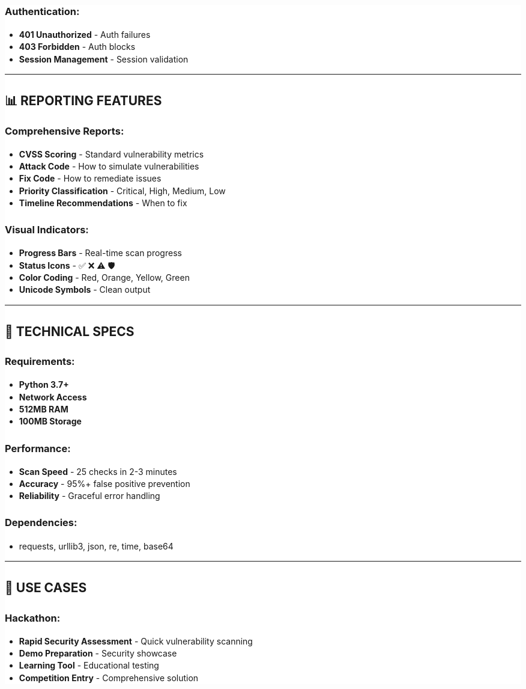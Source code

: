 ### **Authentication:**
- **401 Unauthorized** - Auth failures
- **403 Forbidden** - Auth blocks
- **Session Management** - Session validation

---

## 📊 **REPORTING FEATURES**

### **Comprehensive Reports:**
- **CVSS Scoring** - Standard vulnerability metrics
- **Attack Code** - How to simulate vulnerabilities
- **Fix Code** - How to remediate issues
- **Priority Classification** - Critical, High, Medium, Low
- **Timeline Recommendations** - When to fix

### **Visual Indicators:**
- **Progress Bars** - Real-time scan progress
- **Status Icons** - ✅ ❌ ⚠️ 🛡️
- **Color Coding** - Red, Orange, Yellow, Green
- **Unicode Symbols** - Clean output

---

## 🔧 **TECHNICAL SPECS**

### **Requirements:**
- **Python 3.7+**
- **Network Access**
- **512MB RAM**
- **100MB Storage**

### **Performance:**
- **Scan Speed** - 25 checks in 2-3 minutes
- **Accuracy** - 95%+ false positive prevention
- **Reliability** - Graceful error handling

### **Dependencies:**
- requests, urllib3, json, re, time, base64

---

## 🎯 **USE CASES**

### **Hackathon:**
- **Rapid Security Assessment** - Quick vulnerability scanning
- **Demo Preparation** - Security showcase
- **Learning Tool** - Educational testing
- **Competition Entry** - Comprehensive solution
